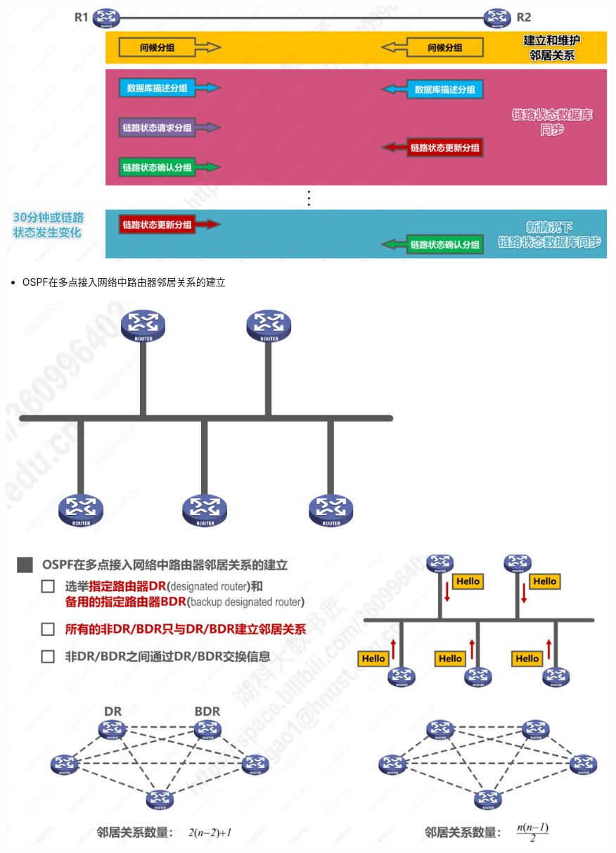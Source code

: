 ![image-20210827144132759](images/image-20210827144132759.png)

- OSPF在多点接入网络中路由器邻居关系的建立

![image-20210827145149485](images/image-20210827145149485.png)

![image-20210827145209706](images/image-20210827145209706.png)
